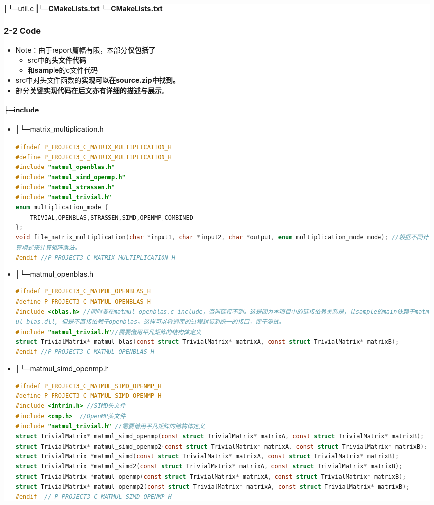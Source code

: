 │└─util.c
**|└─CMakeLists.txt**
**└─CMakeLists.txt**

### 2-2 Code

- Note：由于report篇幅有限，本部分**仅包括了**
  - src中的**头文件代码**
  - 和**sample**的c文件代码
- src中对头文件函数的**实现可以在source.zip中找到。**
- 部分**关键实现代码在后文亦有详细的描述与展示**。

#### ├─include

- │└─matrix_multiplication.h

  ```c
  #ifndef P_PROJECT3_C_MATRIX_MULTIPLICATION_H
  #define P_PROJECT3_C_MATRIX_MULTIPLICATION_H
  #include "matmul_openblas.h"
  #include "matmul_simd_openmp.h"
  #include "matmul_strassen.h"
  #include "matmul_trivial.h"
  enum multiplication_mode {
      TRIVIAL,OPENBLAS,STRASSEN,SIMD,OPENMP,COMBINED
  };
  void file_matrix_multiplication(char *input1, char *input2, char *output, enum multiplication_mode mode); //根据不同计算模式来计算矩阵乘法。
  #endif //P_PROJECT3_C_MATRIX_MULTIPLICATION_H
  ```

- │└─matmul_openblas.h

  ```c
  #ifndef P_PROJECT3_C_MATMUL_OPENBLAS_H
  #define P_PROJECT3_C_MATMUL_OPENBLAS_H
  #include <cblas.h> //同时要在matmul_openblas.c include，否则链接不到。这是因为本项目中的链接依赖关系是，让sample的main依赖于matmul_blas.dll, 但是不直接依赖于openblas。这样可以将调库的过程封装到统一的接口，便于测试。
  #include "matmul_trivial.h"//需要借用平凡矩阵的结构体定义
  struct TrivialMatrix* matmul_blas(const struct TrivialMatrix* matrixA, const struct TrivialMatrix* matrixB);
  #endif //P_PROJECT3_C_MATMUL_OPENBLAS_H
  ```

- │└─matmul_simd_openmp.h

  ```c
  #ifndef P_PROJECT3_C_MATMUL_SIMD_OPENMP_H
  #define P_PROJECT3_C_MATMUL_SIMD_OPENMP_H
  #include <intrin.h> //SIMD头文件
  #include <omp.h>	//OpenMP头文件
  #include "matmul_trivial.h" //需要借用平凡矩阵的结构体定义
  struct TrivialMatrix* matmul_simd_openmp(const struct TrivialMatrix* matrixA, const struct TrivialMatrix* matrixB);
  struct TrivialMatrix* matmul_simd_openmp2(const struct TrivialMatrix* matrixA, const struct TrivialMatrix* matrixB);
  struct TrivialMatrix *matmul_simd(const struct TrivialMatrix* matrixA, const struct TrivialMatrix* matrixB);
  struct TrivialMatrix *matmul_simd2(const struct TrivialMatrix* matrixA, const struct TrivialMatrix* matrixB);
  struct TrivialMatrix *matmul_openmp(const struct TrivialMatrix* matrixA, const struct TrivialMatrix* matrixB);
  struct TrivialMatrix* matmul_openmp2(const struct TrivialMatrix* matrixA, const struct TrivialMatrix* matrixB);
  #endif  // P_PROJECT3_C_MATMUL_SIMD_OPENMP_H
  ```
